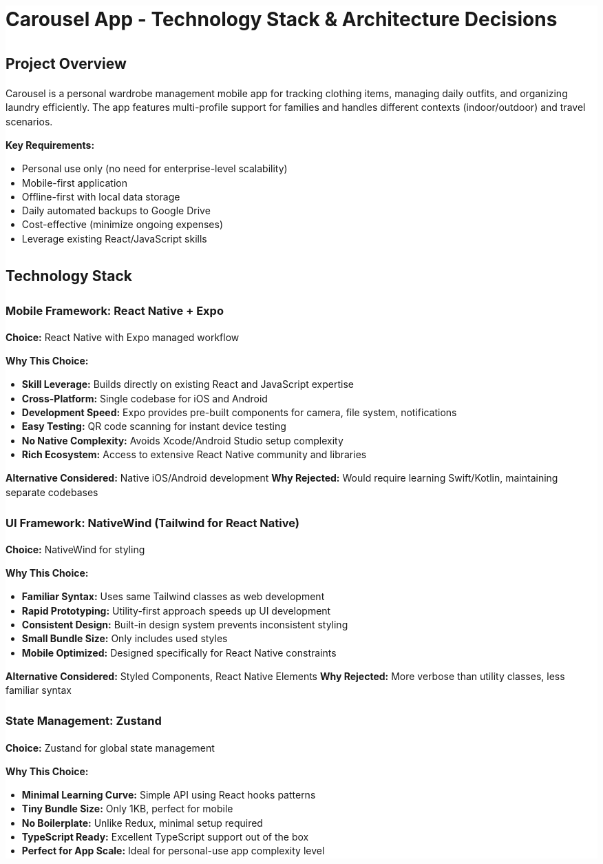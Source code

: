 # Carousel App - Technology Stack & Architecture Decisions

## Project Overview
Carousel is a personal wardrobe management mobile app for tracking clothing items, managing daily outfits, and organizing laundry efficiently. The app features multi-profile support for families and handles different contexts (indoor/outdoor) and travel scenarios.

**Key Requirements:**
- Personal use only (no need for enterprise-level scalability)
- Mobile-first application
- Offline-first with local data storage
- Daily automated backups to Google Drive
- Cost-effective (minimize ongoing expenses)
- Leverage existing React/JavaScript skills

## Technology Stack

### Mobile Framework: React Native + Expo
**Choice:** React Native with Expo managed workflow

**Why This Choice:**
- **Skill Leverage:** Builds directly on existing React and JavaScript expertise
- **Cross-Platform:** Single codebase for iOS and Android
- **Development Speed:** Expo provides pre-built components for camera, file system, notifications
- **Easy Testing:** QR code scanning for instant device testing
- **No Native Complexity:** Avoids Xcode/Android Studio setup complexity
- **Rich Ecosystem:** Access to extensive React Native community and libraries

**Alternative Considered:** Native iOS/Android development
**Why Rejected:** Would require learning Swift/Kotlin, maintaining separate codebases

### UI Framework: NativeWind (Tailwind for React Native)
**Choice:** NativeWind for styling

**Why This Choice:**
- **Familiar Syntax:** Uses same Tailwind classes as web development
- **Rapid Prototyping:** Utility-first approach speeds up UI development
- **Consistent Design:** Built-in design system prevents inconsistent styling
- **Small Bundle Size:** Only includes used styles
- **Mobile Optimized:** Designed specifically for React Native constraints

**Alternative Considered:** Styled Components, React Native Elements
**Why Rejected:** More verbose than utility classes, less familiar syntax

### State Management: Zustand
**Choice:** Zustand for global state management

**Why This Choice:**
- **Minimal Learning Curve:** Simple API using React hooks patterns
- **Tiny Bundle Size:** Only 1KB, perfect for mobile
- **No Boilerplate:** Unlike Redux, minimal setup required
- **TypeScript Ready:** Excellent TypeScript support out of the box
- **Perfect for App Scale:** Ideal for personal-use app complexity level
